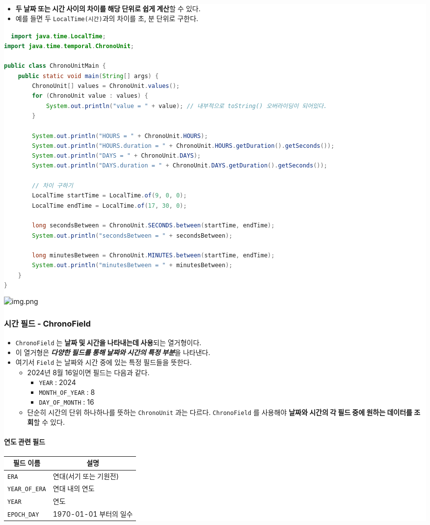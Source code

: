 - **두 날짜 또는 시간 사이의 차이를 해당 단위로 쉽게 계산**할 수 있다.
- 예를 들면 두 `LocalTime(시간)`과의 차이를 초, 분 단위로 구한다.

```java
  import java.time.LocalTime;
import java.time.temporal.ChronoUnit;

public class ChronoUnitMain {
    public static void main(String[] args) {
        ChronoUnit[] values = ChronoUnit.values();
        for (ChronoUnit value : values) {
            System.out.println("value = " + value); // 내부적으로 toString() 오버라이딩이 되어있다.
        }

        System.out.println("HOURS = " + ChronoUnit.HOURS);
        System.out.println("HOURS.duration = " + ChronoUnit.HOURS.getDuration().getSeconds());
        System.out.println("DAYS = " + ChronoUnit.DAYS);
        System.out.println("DAYS.duration = " + ChronoUnit.DAYS.getDuration().getSeconds());

        // 차이 구하기
        LocalTime startTime = LocalTime.of(9, 0, 0);
        LocalTime endTime = LocalTime.of(17, 30, 0);

        long secondsBetween = ChronoUnit.SECONDS.between(startTime, endTime);
        System.out.println("secondsBetween = " + secondsBetween);

        long minutesBetween = ChronoUnit.MINUTES.between(startTime, endTime);
        System.out.println("minutesBetween = " + minutesBetween);
    }
}
  ```

![img.png](../images/chap06/img12.png)

### 시간 필드 - ChronoField

- `ChronoField` 는 **날짜 및 시간을 나타내는데 사용**되는 열거형이다.
- 이 열거형은 ***다양한 필드를 통해 날짜와 시간의 특정 부분***을 나타낸다.
- 여기서 `Field` 는 날짜와 시간 중에 있는 특정 필드들을 뜻한다.
    - 2024년 8월 16일이면 필드는 다음과 같다.
        - `YEAR` : 2024
        - `MONTH_OF_YEAR` : 8
        - `DAY_OF_MONTH` : 16
    - 단순히 시간의 단위 하나하나를 뜻하는 `ChronoUnit` 과는 다르다. `ChronoField` 를 사용해야 **날짜와 시간의 각 필드 중에 원하는 데이터를 조회**할 수 있다.

#### 연도 관련 필드

| 필드 이름         | 설명                |
|---------------|-------------------|
| `ERA`         | 연대(서기 또는 기원전)     |
| `YEAR_OF_ERA` | 연대 내의 연도          |
| `YEAR`        | 연도                |
| `EPOCH_DAY`   | 1970-01-01 부터의 일수 |
